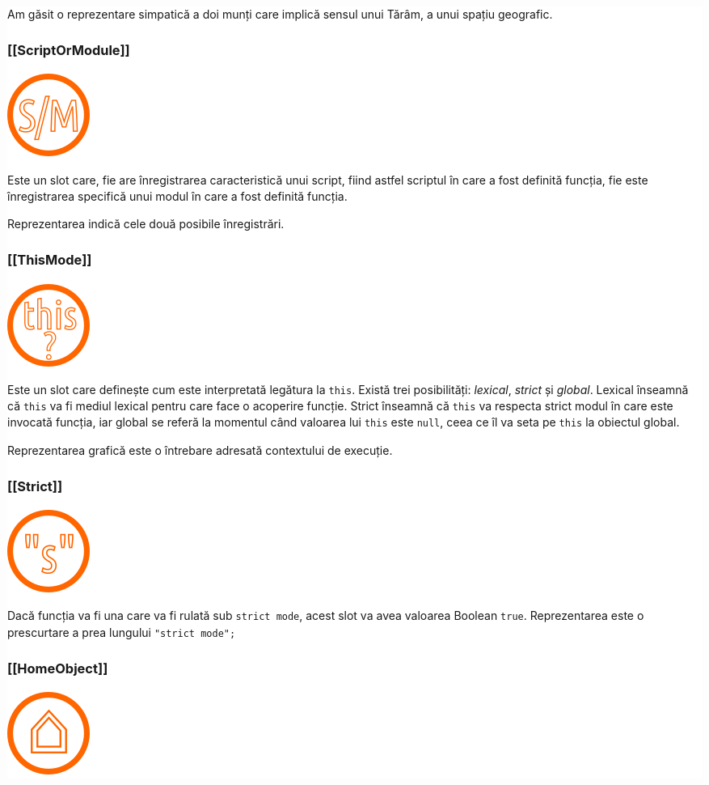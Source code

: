 Am găsit o reprezentare simpatică a doi munți care implică sensul unui Tărâm, a unui spațiu geografic.

### \[\[ScriptOrModule]]

![](FunctionScriptOrModuleSymbol.png)

Este un slot care, fie are înregistrarea caracteristică unui script, fiind astfel scriptul în care a fost definită funcția, fie este înregistrarea specifică unui modul în care a fost definită funcția.

Reprezentarea indică cele două posibile înregistrări.

### \[\[ThisMode]]

![](FunctionThisModeSymbol.png)

Este un slot care definește cum este interpretată legătura la `this`. Există trei  posibilități: *lexical*, *strict* și *global*. Lexical înseamnă că `this` va fi mediul lexical pentru care face o acoperire funcție. Strict înseamnă că `this` va respecta strict modul în care este invocată funcția, iar global se referă la momentul când valoarea lui `this` este `null`, ceea ce îl va seta pe `this` la obiectul global.

Reprezentarea grafică este o întrebare adresată contextului de execuție.

### \[\[Strict]]

![](FunctionStrictModeSymbol.png)

Dacă funcția va fi una care va fi rulată sub `strict mode`, acest slot va avea valoarea Boolean `true`.
Reprezentarea este o prescurtare a prea lungului `"strict mode";`

### \[\[HomeObject]]

![](FunctionHomeSymbol.png)

